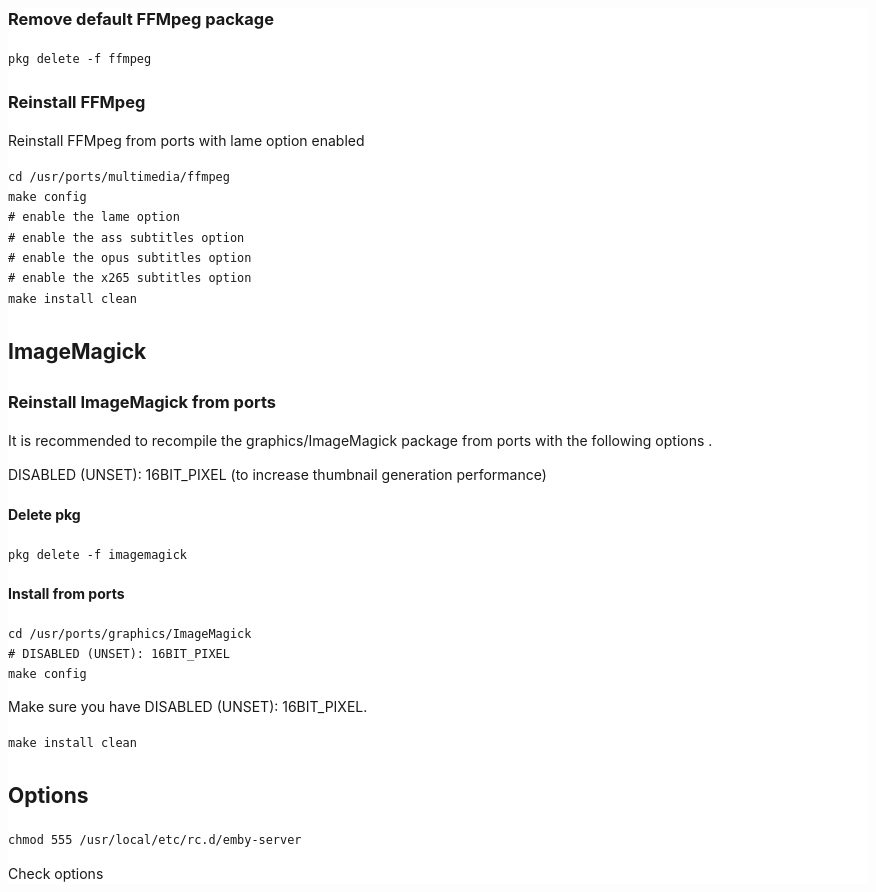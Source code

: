### Remove default FFMpeg package

```
pkg delete -f ffmpeg
```

### Reinstall FFMpeg

Reinstall FFMpeg from ports with lame option enabled

```
cd /usr/ports/multimedia/ffmpeg
make config
# enable the lame option
# enable the ass subtitles option
# enable the opus subtitles option
# enable the x265 subtitles option
make install clean
```

## ImageMagick

### Reinstall ImageMagick from ports

It is recommended to recompile the graphics/ImageMagick package from ports with the following options .

DISABLED (UNSET): 16BIT_PIXEL (to increase thumbnail generation performance)

#### Delete pkg

```
pkg delete -f imagemagick
```

#### Install from ports

```
cd /usr/ports/graphics/ImageMagick
# DISABLED (UNSET): 16BIT_PIXEL
make config
```

Make sure you have DISABLED (UNSET): 16BIT_PIXEL.

```
make install clean
```

## Options

```
chmod 555 /usr/local/etc/rc.d/emby-server
```

Check options
